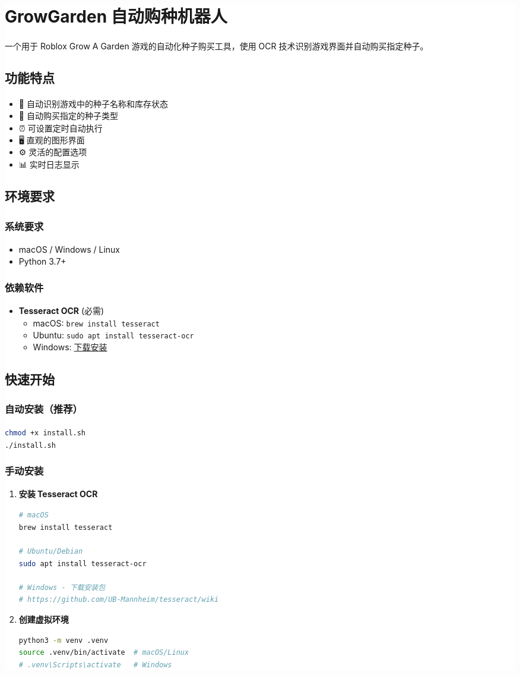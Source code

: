 # GrowGarden 自动购种机器人

一个用于 Roblox Grow A Garden 游戏的自动化种子购买工具，使用 OCR 技术识别游戏界面并自动购买指定种子。

## 功能特点

- 🤖 自动识别游戏中的种子名称和库存状态
- 🛒 自动购买指定的种子类型
- ⏰ 可设置定时自动执行
- 🖥️ 直观的图形界面
- ⚙️ 灵活的配置选项
- 📊 实时日志显示

## 环境要求

### 系统要求
- macOS / Windows / Linux
- Python 3.7+

### 依赖软件
- **Tesseract OCR** (必需)
  - macOS: `brew install tesseract`
  - Ubuntu: `sudo apt install tesseract-ocr`
  - Windows: [下载安装](https://github.com/UB-Mannheim/tesseract/wiki)

## 快速开始

### 自动安装（推荐）
```bash
chmod +x install.sh
./install.sh
```

### 手动安装
1. **安装 Tesseract OCR**
   ```bash
   # macOS
   brew install tesseract
   
   # Ubuntu/Debian
   sudo apt install tesseract-ocr
   
   # Windows - 下载安装包
   # https://github.com/UB-Mannheim/tesseract/wiki
   ```

2. **创建虚拟环境**
   ```bash
   python3 -m venv .venv
   source .venv/bin/activate  # macOS/Linux
   # .venv\Scripts\activate   # Windows
   ```
